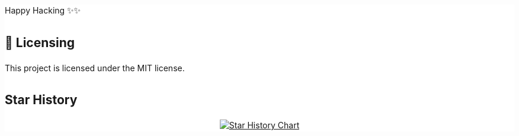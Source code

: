 Happy Hacking ✨✨

## 📃 Licensing

This project is licensed under the MIT license.

## Star History

<p align="center">
  <a href="[https://star-history.com/#MayankPandey01/slam&Date](https://avatars.githubusercontent.com/u/29165227?v=4)">
   <picture>
     <source media="(prefers-color-scheme: dark)" srcset="https://api.star-history.com/svg?repos=MayankPandey01/slam&type=Date&theme=dark" />
     <source media="(prefers-color-scheme: light)" srcset="https://api.star-history.com/svg?repos=MayankPandey01/slam&type=Date" />
     <img alt="Star History Chart" src="https://api.star-history.com/svg?repos=MayankPandey01/slam&type=Date" />
   </picture>
  </a>
</p>
